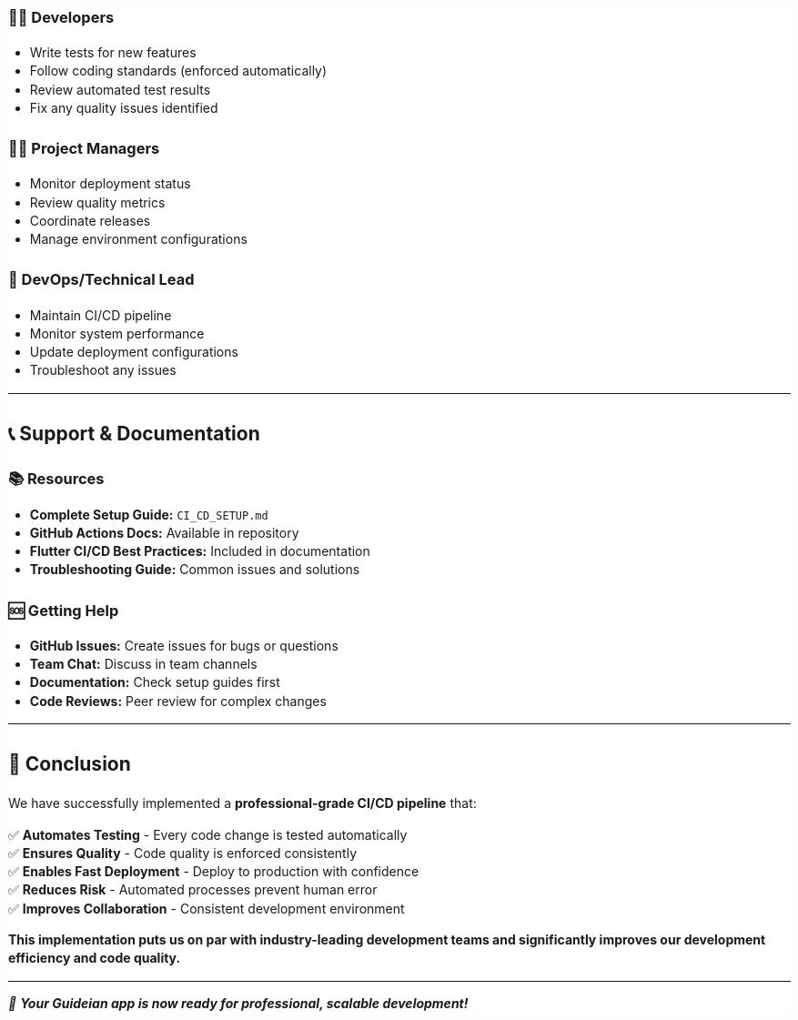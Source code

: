 ### **👨‍💻 Developers**
- Write tests for new features
- Follow coding standards (enforced automatically)
- Review automated test results
- Fix any quality issues identified

### **👨‍💼 Project Managers**
- Monitor deployment status
- Review quality metrics
- Coordinate releases
- Manage environment configurations

### **🔧 DevOps/Technical Lead**
- Maintain CI/CD pipeline
- Monitor system performance
- Update deployment configurations
- Troubleshoot any issues

---

## 📞 **Support & Documentation**

### **📚 Resources**
- **Complete Setup Guide:** `CI_CD_SETUP.md`
- **GitHub Actions Docs:** Available in repository
- **Flutter CI/CD Best Practices:** Included in documentation
- **Troubleshooting Guide:** Common issues and solutions

### **🆘 Getting Help**
- **GitHub Issues:** Create issues for bugs or questions
- **Team Chat:** Discuss in team channels
- **Documentation:** Check setup guides first
- **Code Reviews:** Peer review for complex changes

---

## 🎯 **Conclusion**

We have successfully implemented a **professional-grade CI/CD pipeline** that:

✅ **Automates Testing** - Every code change is tested automatically  
✅ **Ensures Quality** - Code quality is enforced consistently  
✅ **Enables Fast Deployment** - Deploy to production with confidence  
✅ **Reduces Risk** - Automated processes prevent human error  
✅ **Improves Collaboration** - Consistent development environment  

**This implementation puts us on par with industry-leading development teams and significantly improves our development efficiency and code quality.**

---

*🚀 **Your Guideian app is now ready for professional, scalable development!***
